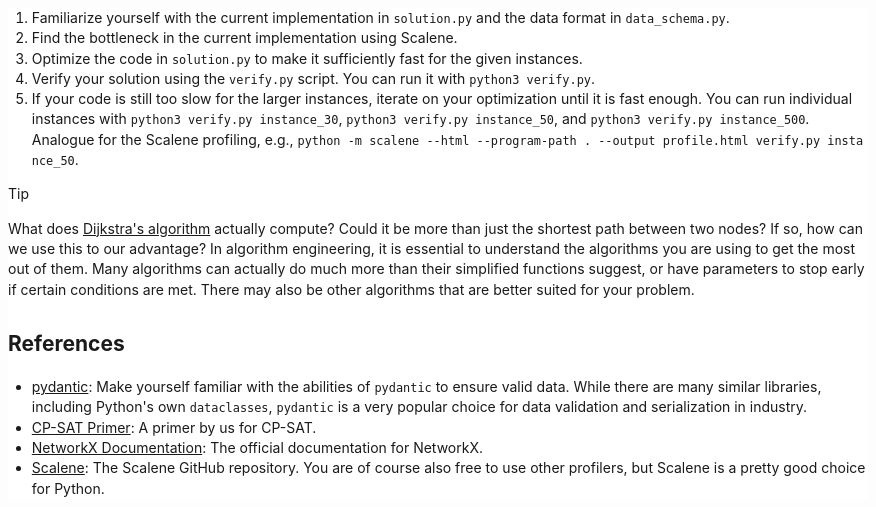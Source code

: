 1. Familiarize yourself with the current implementation in `solution.py` and the
   data format in `data_schema.py`.
2. Find the bottleneck in the current implementation using Scalene.
3. Optimize the code in `solution.py` to make it sufficiently fast for the given
   instances.
4. Verify your solution using the `verify.py` script. You can run it with
   `python3 verify.py`.
5. If your code is still too slow for the larger instances, iterate on your
   optimization until it is fast enough. You can run individual instances with
   `python3 verify.py instance_30`, `python3 verify.py instance_50`, and
   `python3 verify.py instance_500`. Analogue for the Scalene profiling, e.g.,
   `python -m scalene --html --program-path . --output profile.html verify.py instance_50`.

> [!TIP]
>
> What does [Dijkstra's algorithm](https://en.wikipedia.org/wiki/Dijkstra%27s_algorithm)
> actually compute? Could it be more than just the shortest path between two
> nodes? If so, how can we use this to our advantage? In algorithm engineering, it is
> essential to understand the algorithms you are using to get the most out of them.
> Many algorithms can actually do much more than their simplified functions suggest,
> or have parameters to stop early if certain conditions are met. There may also be
> other algorithms that are better suited for your problem.

## References

- [pydantic](https://docs.pydantic.dev/latest/): Make yourself familiar with the
  abilities of `pydantic` to ensure valid data. While there are many similar
  libraries, including Python's own `dataclasses`, `pydantic` is a very popular
  choice for data validation and serialization in industry.
- [CP-SAT Primer](https://github.com/d-krupke/cpsat-primer): A primer by us for
  CP-SAT.
- [NetworkX Documentation](https://networkx.org/documentation/stable/reference/algorithms/index.html):
  The official documentation for NetworkX.
- [Scalene](https://github.com/plasma-umass/scalene): The Scalene GitHub
  repository. You are of course also free to use other profilers, but Scalene is
  a pretty good choice for Python.
